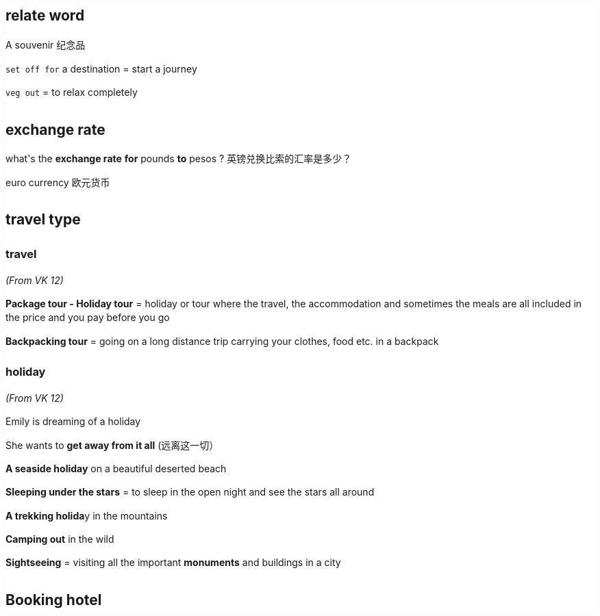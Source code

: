 

## relate word

A souvenir 纪念品

`set off for` a destination = start a journey

`veg out` = to relax completely



## exchange rate

what's the **exchange rate** **for** pounds **to** pesos ? 英镑兑换比索的汇率是多少？

euro currency 欧元货币



## travel type

### travel

*(From VK 12)*

**Package tour - Holiday tour** = holiday or tour where the travel, the accommodation and sometimes the meals are all included in the price and you pay before you go

**Backpacking tour** = going on a long distance trip carrying your clothes, food etc. in a backpack



### holiday

*(From VK 12)*



Emily is dreaming of a holiday

She wants to **get away from it all** (远离这一切）





**A seaside holiday** on a beautiful deserted beach

**Sleeping under the stars** = to sleep in the open night and see the stars all around

**A trekking holida**y in the mountains

**Camping out** in the wild 

**Sightseeing** = visiting all the important **monuments** and buildings in a city





## Booking hotel
